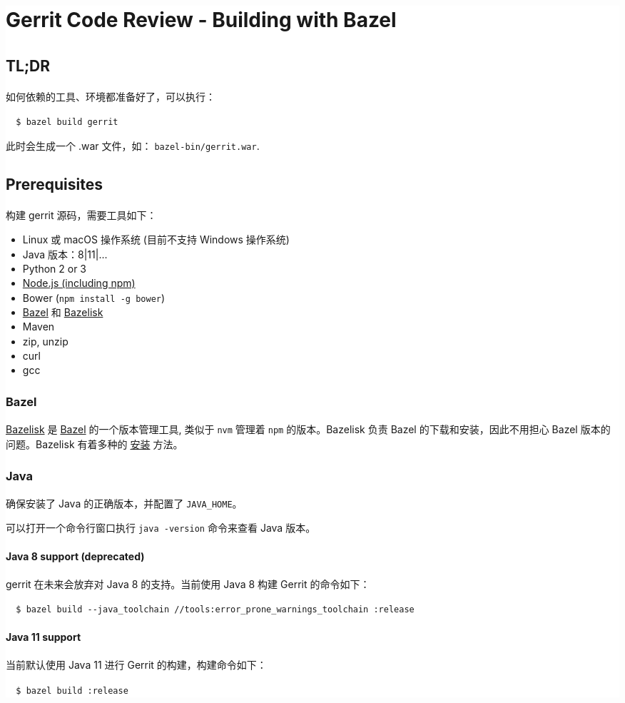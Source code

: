 # Gerrit Code Review - Building with Bazel

## TL;DR

如何依赖的工具、环境都准备好了，可以执行：

```
  $ bazel build gerrit
```

此时会生成一个 .war 文件，如： `bazel-bin/gerrit.war`.

## Prerequisites

构建 gerrit 源码，需要工具如下：

* Linux 或 macOS 操作系统 (目前不支持 Windows 操作系统)
* Java 版本：8|11|...
* Python 2 or 3
* [Node.js (including npm)](https://github.com/nodesource/distributions/blob/master/README.md)
* Bower (`npm install -g bower`)
* [Bazel](https://docs.bazel.build/versions/master/install.html) 和 [Bazelisk](https://github.com/bazelbuild/bazelisk)
* Maven
* zip, unzip
* curl
* gcc

### Bazel

[Bazelisk](https://github.com/bazelbuild/bazelisk) 是 [Bazel](https://bazel.build/) 的一个版本管理工具, 类似于 `nvm` 管理着 `npm` 的版本。Bazelisk 负责 Bazel 的下载和安装，因此不用担心 Bazel 版本的问题。Bazelisk 有着多种的 [安装](https://docs.bazel.build/install-bazelisk.html) 方法。

### Java

确保安装了 Java 的正确版本，并配置了 `JAVA_HOME`。

可以打开一个命令行窗口执行 `java -version` 命令来查看 Java 版本。

#### Java 8 support (deprecated)

gerrit 在未来会放弃对 Java 8 的支持。当前使用 Java 8 构建 Gerrit 的命令如下：

```
  $ bazel build --java_toolchain //tools:error_prone_warnings_toolchain :release
```

#### Java 11 support

当前默认使用 Java 11 进行 Gerrit 的构建，构建命令如下：

```
  $ bazel build :release
```
